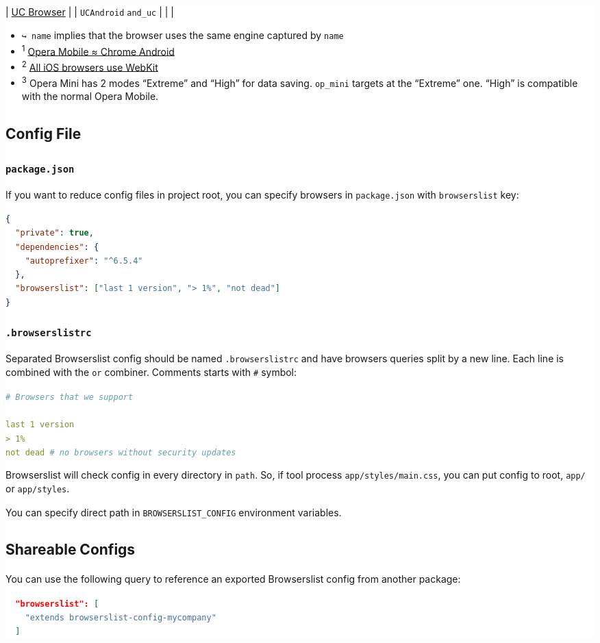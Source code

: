 | [UC Browser]             |                 | `UCAndroid` `and_uc`      |                           |                   |

- `↪︎ name` implies that the browser uses the same engine captured by `name`
- <sup>1</sup> [Opera Mobile ≈ Chrome Android](https://github.com/Fyrd/caniuse/issues/5602#issuecomment-792385127)
- <sup>2</sup> [All iOS browsers use WebKit](https://en.wikipedia.org/wiki/WebKit)
- <sup>3</sup> Opera Mini has 2 modes “Extreme” and “High” for data saving.
  `op_mini` targets at the “Extreme” one.
  “High” is compatible with the normal Opera Mobile.

[KaiOS Browser]: https://medium.com/design-at-kai/what-you-didnt-know-about-kaios-browser-53937ea1636
[QQ browser]: https://en.wikipedia.org/wiki/QQ_browser
[Opera Mini]: https://en.wikipedia.org/wiki/Opera_Mini
[UC Browser]: https://en.wikipedia.org/wiki/UC_Browser

## Config File

### `package.json`

If you want to reduce config files in project root, you can specify
browsers in `package.json` with `browserslist` key:

```json
{
  "private": true,
  "dependencies": {
    "autoprefixer": "^6.5.4"
  },
  "browserslist": ["last 1 version", "> 1%", "not dead"]
}
```

### `.browserslistrc`

Separated Browserslist config should be named `.browserslistrc`
and have browsers queries split by a new line.
Each line is combined with the `or` combiner. Comments starts with `#` symbol:

```yaml
# Browsers that we support

last 1 version
> 1%
not dead # no browsers without security updates
```

Browserslist will check config in every directory in `path`.
So, if tool process `app/styles/main.css`, you can put config to root,
`app/` or `app/styles`.

You can specify direct path in `BROWSERSLIST_CONFIG` environment variables.

## Shareable Configs

You can use the following query to reference an exported Browserslist config
from another package:

```json
  "browserslist": [
    "extends browserslist-config-mycompany"
  ]
```


[stylelint-no-unsupported-browser-features]: https://github.com/ismay/stylelint-no-unsupported-browser-features
[obsolete-webpack-plugin]: https://github.com/ElemeFE/obsolete-webpack-plugin
[eslint-plugin-compat]: https://github.com/amilajack/eslint-plugin-compat
[Browserslist Example]: https://github.com/browserslist/browserslist-example
[postcss-preset-env]: https://github.com/csstools/postcss-plugins/tree/main/plugin-packs/postcss-preset-env
[postcss-normalize]: https://github.com/csstools/postcss-normalize
[`browsersl.ist`]: https://browsersl.ist/
[`caniuse-lite`]: https://github.com/ben-eb/caniuse-lite
[Autoprefixer]: https://github.com/postcss/autoprefixer
[Can I Use]: https://caniuse.com/
[Babel]: https://github.com/babel/babel/tree/master/packages/babel-preset-env
[cult-img]: https://cultofmartians.com/assets/badges/badge.svg
[cult]: https://cultofmartians.com/done.html
[`browserslist-useragent-regexp`]: https://github.com/browserslist/browserslist-useragent-regexp
[`browserslist-adobe-analytics`]: https://github.com/xeroxinteractive/browserslist-adobe-analytics
[`browserslist-useragent-ruby`]: https://github.com/browserslist/browserslist-useragent-ruby
[`browserslist-update-action`]: https://github.com/c2corg/browserslist-update-action
[`browserslist-browserstack`]: https://github.com/xeroxinteractive/browserslist-browserstack
[`browserslist-ga-export`]: https://github.com/browserslist/browserslist-ga-export
[`browserslist-useragent`]: https://github.com/pastelsky/browserslist-useragent
[`update-browserslist-db`]: https://github.com/browserslist/update-db
[`browserslist-new-relic`]: https://github.com/syntactic-salt/browserslist-new-relic
[`browserslist-lint`]: https://github.com/browserslist/lint/
[`browserslist-ga`]: https://github.com/browserslist/browserslist-ga
[`browserslist-rs`]: https://github.com/g-plane/browserslist-rs
[`caniuse-api`]: https://github.com/Nyalab/caniuse-api
[`caniuse-lite/data/regions`]: https://github.com/ben-eb/caniuse-lite/tree/main/data/regions
[`caniuse-lite/data/features`]: https://github.com/ben-eb/caniuse-lite/tree/main/data/features
[two-letter country code]: https://en.wikipedia.org/wiki/ISO_3166-1_alpha-2#Officially_assigned_code_elements
[custom usage data]: #custom-usage-data
[still maintained]: https://github.com/nodejs/Release
[Can I Use]: https://caniuse.com/
[Firefox Extended Support Release]: https://support.mozilla.org/en-US/kb/choosing-firefox-update-channel
[having partial support]: https://caniuse.com/css-grid
[`browserslist-ga-export`]: https://github.com/browserslist/browserslist-ga-export
[`browserslist-ga`]: https://github.com/browserslist/browserslist-ga
[Can I Use]: https://caniuse.com/
[environment variables]: https://en.wikipedia.org/wiki/Environment_variable